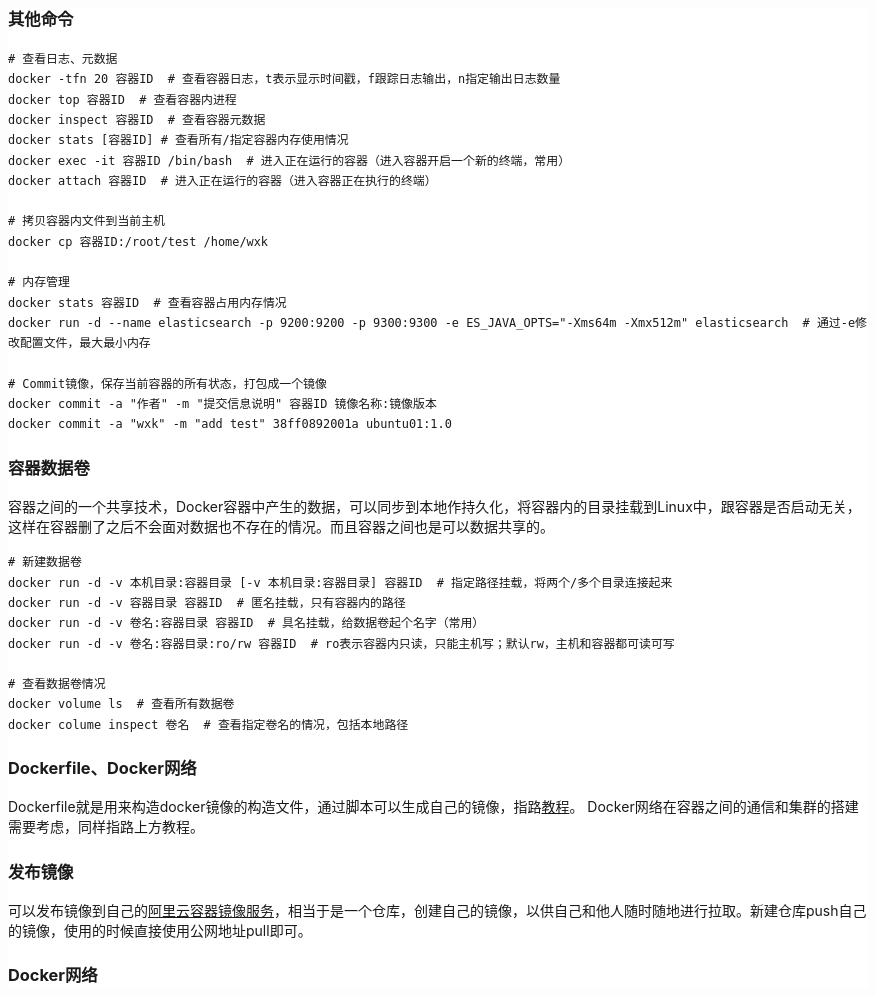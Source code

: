 ### 其他命令

```shell
# 查看日志、元数据
docker -tfn 20 容器ID  # 查看容器日志，t表示显示时间戳，f跟踪日志输出，n指定输出日志数量
docker top 容器ID  # 查看容器内进程
docker inspect 容器ID  # 查看容器元数据
docker stats [容器ID] # 查看所有/指定容器内存使用情况
docker exec -it 容器ID /bin/bash  # 进入正在运行的容器（进入容器开启一个新的终端，常用）
docker attach 容器ID  # 进入正在运行的容器（进入容器正在执行的终端）

# 拷贝容器内文件到当前主机
docker cp 容器ID:/root/test /home/wxk

# 内存管理
docker stats 容器ID  # 查看容器占用内存情况
docker run -d --name elasticsearch -p 9200:9200 -p 9300:9300 -e ES_JAVA_OPTS="-Xms64m -Xmx512m" elasticsearch  # 通过-e修改配置文件，最大最小内存

# Commit镜像，保存当前容器的所有状态，打包成一个镜像
docker commit -a "作者" -m "提交信息说明" 容器ID 镜像名称:镜像版本
docker commit -a "wxk" -m "add test" 38ff0892001a ubuntu01:1.0
```

### 容器数据卷

容器之间的一个共享技术，Docker容器中产生的数据，可以同步到本地作持久化，将容器内的目录挂载到Linux中，跟容器是否启动无关，这样在容器删了之后不会面对数据也不存在的情况。而且容器之间也是可以数据共享的。

```shell
# 新建数据卷
docker run -d -v 本机目录:容器目录 [-v 本机目录:容器目录] 容器ID  # 指定路径挂载，将两个/多个目录连接起来
docker run -d -v 容器目录 容器ID  # 匿名挂载，只有容器内的路径
docker run -d -v 卷名:容器目录 容器ID  # 具名挂载，给数据卷起个名字（常用）
docker run -d -v 卷名:容器目录:ro/rw 容器ID  # ro表示容器内只读，只能主机写；默认rw，主机和容器都可读可写

# 查看数据卷情况
docker volume ls  # 查看所有数据卷
docker colume inspect 卷名  # 查看指定卷名的情况，包括本地路径
```

### Dockerfile、Docker网络

Dockerfile就是用来构造docker镜像的构造文件，通过脚本可以生成自己的镜像，指路[教程](https://www.bilibili.com/video/BV1og4y1q7M4?p=26)。
Docker网络在容器之间的通信和集群的搭建需要考虑，同样指路上方教程。

### 发布镜像

可以发布镜像到自己的[阿里云容器镜像服务](https://cr.console.aliyun.com/cn-beijing/instances/repositories)，相当于是一个仓库，创建自己的镜像，以供自己和他人随时随地进行拉取。新建仓库push自己的镜像，使用的时候直接使用公网地址pull即可。

### Docker网络
